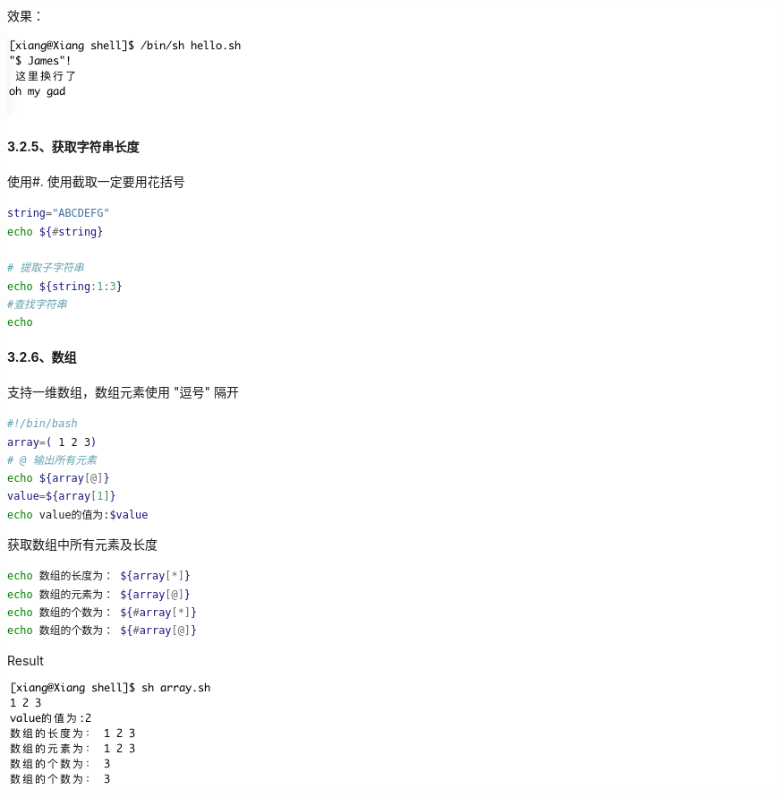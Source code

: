效果：

<img src="images/image-20210405224556225.png" alt="image-20210405224556225" style="zoom:50%;" />

#### 3.2.5、获取字符串长度

使用#.    使用截取一定要用花括号

```sh
string="ABCDEFG"
echo ${#string}

# 提取子字符串
echo ${string:1:3}
#查找字符串
echo 
```

#### 3.2.6、数组

支持一维数组，数组元素使用 "逗号" 隔开

```sh
#!/bin/bash
array=( 1 2 3)
# @ 输出所有元素
echo ${array[@]}
value=${array[1]}
echo value的值为:$value
```

获取数组中所有元素及长度

```sh
echo 数组的长度为： ${array[*]}
echo 数组的元素为： ${array[@]}
echo 数组的个数为： ${#array[*]}
echo 数组的个数为： ${#array[@]}
```

Result

<img src="images/image-20210405233258827.png" alt="image-20210405233258827" style="zoom:50%;" />
